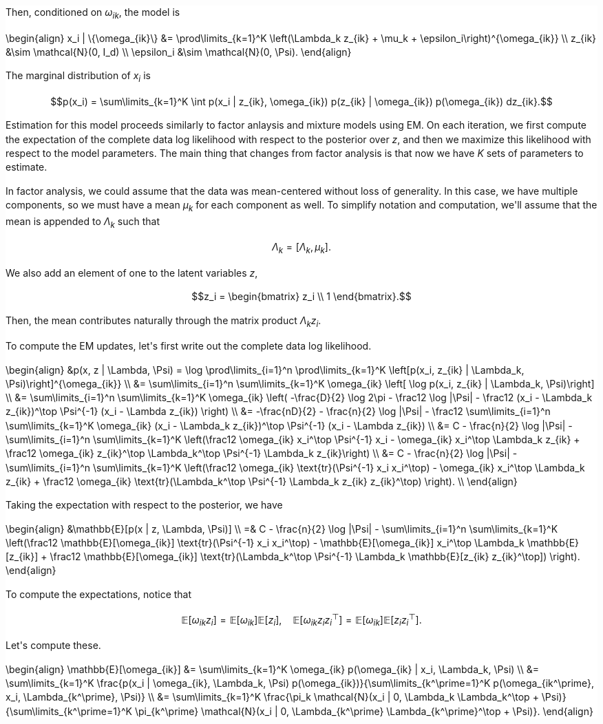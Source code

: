 Then, conditioned on $\omega_{ik}$, the model is

\begin{align} x_i \| \\{\omega_{ik}\\} &= \prod\limits_{k=1}^K \left(\Lambda_k z_{ik} + \mu_k + \epsilon_i\right)^{\omega_{ik}} \\\ z_{ik} &\sim \mathcal{N}(0, I_d) \\\ \epsilon_i &\sim \mathcal{N}(0, \Psi). \end{align}

The marginal distribution of $x_i$ is

$$p(x_i) = \sum\limits_{k=1}^K \int p(x_i | z_{ik}, \omega_{ik}) p(z_{ik} | \omega_{ik}) p(\omega_{ik}) dz_{ik}.$$

Estimation for this model proceeds similarly to factor anlaysis and mixture models using EM. On each iteration, we first compute the expectation of the complete data log likelihood with respect to the posterior over $z$, and then we maximize this likelihood with respect to the model parameters. The main thing that changes from factor analysis is that now we have $K$ sets of parameters to estimate.

In factor analysis, we could assume that the data was mean-centered without loss of generality. In this case, we have multiple components, so we must have a mean $\mu_k$ for each component as well. To simplify notation and computation, we'll assume that the mean is appended to $\Lambda_k$ such that

$$\Lambda_k = [\Lambda_k, \mu_k].$$

We also add an element of one to the latent variables $z$,

$$z_i = \begin{bmatrix} z_i \\ 1 \end{bmatrix}.$$

Then, the mean contributes naturally through the matrix product $\Lambda_k z_i$.

To compute the EM updates, let's first write out the complete data log likelihood.

\begin{align} &p(x, z \| \Lambda, \Psi) = \log \prod\limits_{i=1}^n \prod\limits_{k=1}^K \left[p(x_i, z_{ik} \| \Lambda_k, \Psi)\right]^{\omega_{ik}} \\\ &= \sum\limits_{i=1}^n \sum\limits_{k=1}^K \omega_{ik} \left[ \log p(x_i, z_{ik} \| \Lambda_k, \Psi)\right] \\\ &= \sum\limits_{i=1}^n \sum\limits_{k=1}^K \omega_{ik} \left( -\frac{D}{2} \log 2\pi - \frac12 \log \|\Psi\| - \frac12 (x_i - \Lambda_k z_{ik})^\top \Psi^{-1} (x_i - \Lambda z_{ik}) \right) \\\ &= -\frac{nD}{2} - \frac{n}{2} \log \|\Psi\| - \frac12 \sum\limits_{i=1}^n \sum\limits_{k=1}^K \omega_{ik} (x_i - \Lambda_k z_{ik})^\top \Psi^{-1} (x_i - \Lambda z_{ik}) \\\ &= C - \frac{n}{2} \log \|\Psi\| - \sum\limits_{i=1}^n \sum\limits_{k=1}^K \left(\frac12 \omega_{ik} x_i^\top \Psi^{-1} x_i - \omega_{ik} x_i^\top \Lambda_k z_{ik} + \frac12 \omega_{ik} z_{ik}^\top \Lambda_k^\top \Psi^{-1} \Lambda_k z_{ik}\right) \\\ &= C - \frac{n}{2} \log \|\Psi\| - \sum\limits_{i=1}^n \sum\limits_{k=1}^K \left(\frac12 \omega_{ik} \text{tr}(\Psi^{-1} x_i x_i^\top) - \omega_{ik} x_i^\top \Lambda_k z_{ik} + \frac12 \omega_{ik} \text{tr}(\Lambda_k^\top \Psi^{-1} \Lambda_k z_{ik}  z_{ik}^\top) \right). \\\ \end{align}

Taking the expectation with respect to the posterior, we have

\begin{align} &\mathbb{E}[p(x \| z, \Lambda, \Psi)] \\\ =& C - \frac{n}{2} \log \|\Psi\| - \sum\limits_{i=1}^n \sum\limits_{k=1}^K \left(\frac12 \mathbb{E}[\omega_{ik}] \text{tr}(\Psi^{-1} x_i x_i^\top) - \mathbb{E}[\omega_{ik}] x_i^\top \Lambda_k \mathbb{E}[z_{ik}] + \frac12 \mathbb{E}[\omega_{ik}] \text{tr}(\Lambda_k^\top \Psi^{-1} \Lambda_k \mathbb{E}[z_{ik} z_{ik}^\top]) \right). \end{align}

To compute the expectations, notice that

$$\mathbb{E}[\omega_{ik} z_i] = \mathbb{E}[\omega_{ik}] \mathbb{E}[z_i],~~~~\mathbb{E}[\omega_{ik} z_i z_i^\top] = \mathbb{E}[\omega_{ik}] \mathbb{E}[z_i z_i^\top].$$

Let's compute these.

\begin{align} \mathbb{E}[\omega_{ik}] &= \sum\limits_{k=1}^K \omega_{ik} p(\omega_{ik} \| x_i, \Lambda_k, \Psi) \\\ &= \sum\limits_{k=1}^K \frac{p(x_i \| \omega_{ik}, \Lambda_k, \Psi) p(\omega_{ik})}{\sum\limits_{k^\prime=1}^K p(\omega_{ik^\prime}, x_i, \Lambda_{k^\prime}, \Psi)} \\\ &= \sum\limits_{k=1}^K \frac{\pi_k \mathcal{N}(x_i \| 0, \Lambda_k \Lambda_k^\top + \Psi)}{\sum\limits_{k^\prime=1}^K \pi_{k^\prime} \mathcal{N}(x_i \| 0, \Lambda_{k^\prime} \Lambda_{k^\prime}^\top + \Psi)}. \end{align}
